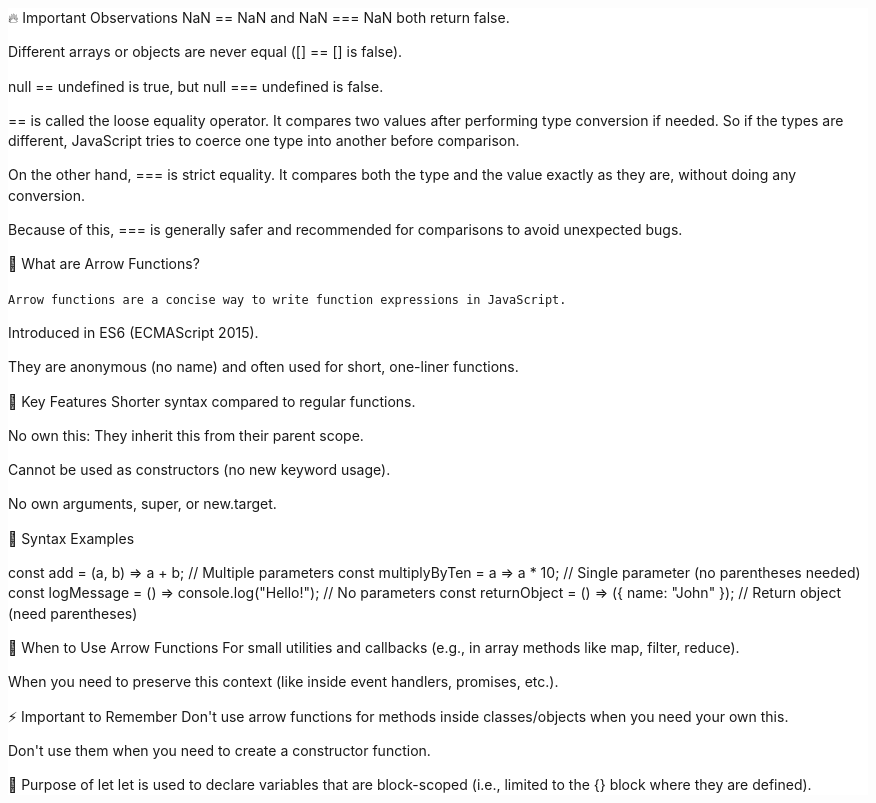 

🔥 Important Observations
NaN == NaN and NaN === NaN both return false.

Different arrays or objects are never equal ([] == [] is false).

null == undefined is true, but null === undefined is false.



== is called the loose equality operator. It compares two values after performing type conversion if needed. So if the types are different, JavaScript tries to coerce one type into another before comparison.

On the other hand, === is strict equality. It compares both the type and the value exactly as they are, without doing any conversion.

Because of this, === is generally safer and recommended for comparisons to avoid unexpected bugs.





🔹 What are Arrow Functions?

    Arrow functions are a concise way to write function expressions in JavaScript.

Introduced in ES6 (ECMAScript 2015).

They are anonymous (no name) and often used for short, one-liner functions.



🔹 Key Features
Shorter syntax compared to regular functions.

No own this: They inherit this from their parent scope.

Cannot be used as constructors (no new keyword usage).

No own arguments, super, or new.target.



🔹 Syntax Examples

const add = (a, b) => a + b;         // Multiple parameters
const multiplyByTen = a => a * 10;    // Single parameter (no parentheses needed)
const logMessage = () => console.log("Hello!");  // No parameters
const returnObject = () => ({ name: "John" }); // Return object (need parentheses)

🎯 When to Use Arrow Functions
For small utilities and callbacks (e.g., in array methods like map, filter, reduce).

When you need to preserve this context (like inside event handlers, promises, etc.).

⚡ Important to Remember
Don't use arrow functions for methods inside classes/objects when you need your own this.

Don't use them when you need to create a constructor function.





🔹 Purpose of let
    let is used to declare variables that are block-scoped (i.e., limited to the {} block where they are defined).
